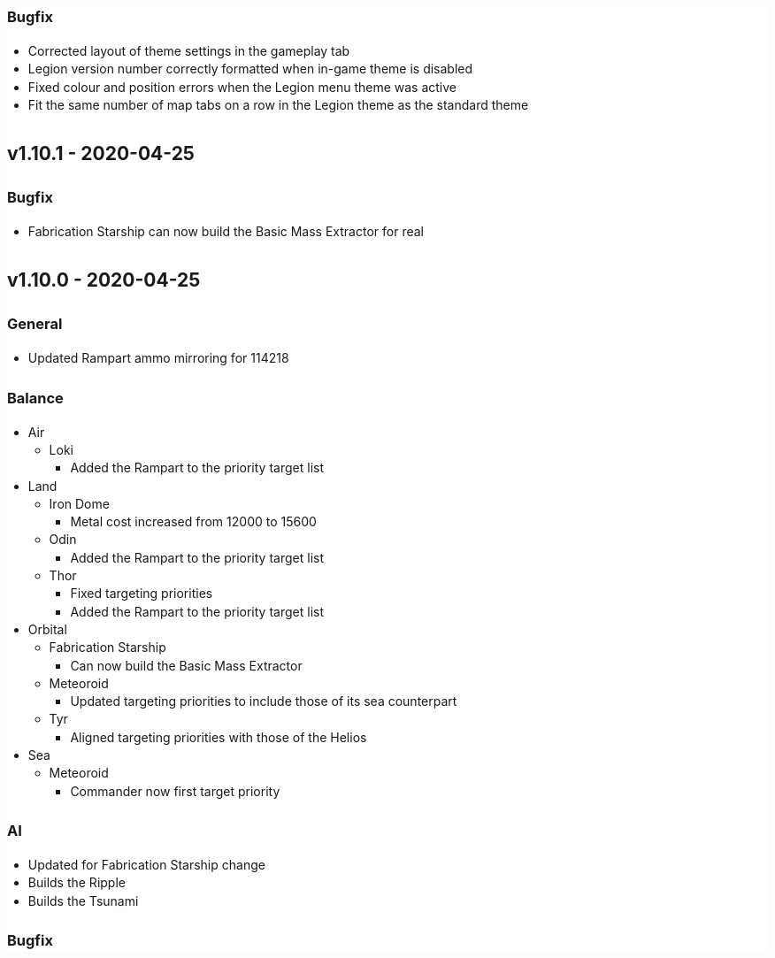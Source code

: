 ### Bugfix

- Corrected layout of theme settings in the gameplay tab
- Legion version number correctly formatted when in-game theme is disabled
- Fixed colour and position errors when the Legion menu theme was active
- Fit the same number of map tabs on a row in the Legion theme as the standard theme

## v1.10.1 - 2020-04-25

### Bugfix

- Fabrication Starship can now build the Basic Mass Extractor for real

## v1.10.0 - 2020-04-25

### General

- Updated Rampart ammo mirroring for 114218

### Balance

- Air
  - Loki
    - Added the Rampart to the priority target list
- Land
  - Iron Dome
    - Metal cost increased from 12000 to 15600
  - Odin
    - Added the Rampart to the priority target list
  - Thor
    - Fixed targeting priorities
    - Added the Rampart to the priority target list
- Orbital
  - Fabrication Starship
    - Can now build the Basic Mass Extractor
  - Meteoroid
    - Updated targeting priorities to include those of its sea counterpart
  - Tyr
    - Aligned targeting priorities with those of the Helios
- Sea
  - Meteoroid
    - Commander now first target priority

### AI

- Updated for Fabrication Starship change
- Builds the Ripple
- Builds the Tsunami

### Bugfix
